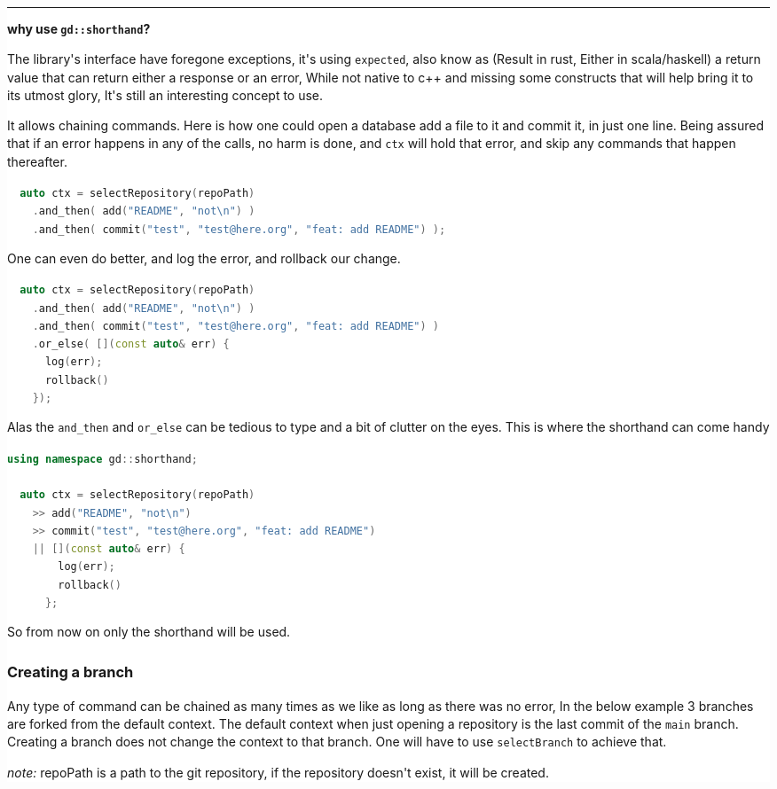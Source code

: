 ----
**why use `gd::shorthand`?**

The library's interface have foregone exceptions, it's using `expected`, also know as (Result in rust, Either in scala/haskell) a return value that can return either a response or an error, While not native to c++ and missing some constructs that will help bring it to its utmost glory, It's still an interesting concept to use.

It allows chaining commands. Here is how one could open a database add a file to it and commit it,
in just one line. Being assured that if an error happens in any of the calls, no harm is done,
and `ctx` will hold that error, and skip any commands that happen thereafter.

```c++
  auto ctx = selectRepository(repoPath)
    .and_then( add("README", "not\n") )
    .and_then( commit("test", "test@here.org", "feat: add README") );
```

One can even do better, and log the error, and rollback our change.

```c++
  auto ctx = selectRepository(repoPath)
    .and_then( add("README", "not\n") )
    .and_then( commit("test", "test@here.org", "feat: add README") )
    .or_else( [](const auto& err) { 
      log(err); 
      rollback() 
    });
```

Alas the `and_then` and `or_else` can be tedious to type and a bit of clutter on the eyes.
This is where the shorthand can come handy

```c++
using namespace gd::shorthand; 

  auto ctx = selectRepository(repoPath)
    >> add("README", "not\n") 
    >> commit("test", "test@here.org", "feat: add README")
    || [](const auto& err) { 
        log(err); 
        rollback() 
      };
```

So from now on only the shorthand will be used.

### Creating a branch

Any type of command can be chained as many times as we like as long as there was no error, In the below example 3 branches are forked from the default context. The default context when just opening a repository is the last commit of the `main` branch.
Creating a branch does not change the context to that branch. One will have to use `selectBranch` to achieve that.

*note:*  repoPath is a path to the git repository, if the repository doesn't exist, it will be created.
